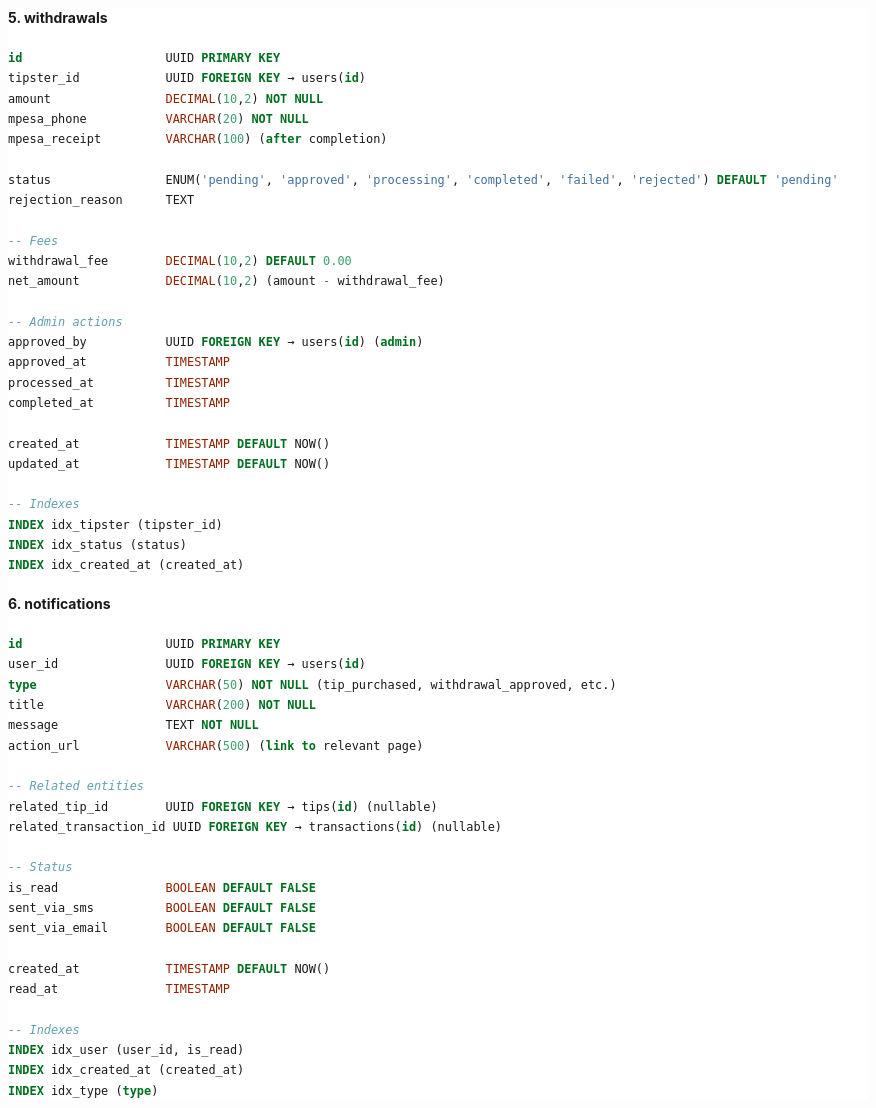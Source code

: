 #### 5. **withdrawals**
```sql
id                    UUID PRIMARY KEY
tipster_id            UUID FOREIGN KEY → users(id)
amount                DECIMAL(10,2) NOT NULL
mpesa_phone           VARCHAR(20) NOT NULL
mpesa_receipt         VARCHAR(100) (after completion)

status                ENUM('pending', 'approved', 'processing', 'completed', 'failed', 'rejected') DEFAULT 'pending'
rejection_reason      TEXT

-- Fees
withdrawal_fee        DECIMAL(10,2) DEFAULT 0.00
net_amount            DECIMAL(10,2) (amount - withdrawal_fee)

-- Admin actions
approved_by           UUID FOREIGN KEY → users(id) (admin)
approved_at           TIMESTAMP
processed_at          TIMESTAMP
completed_at          TIMESTAMP

created_at            TIMESTAMP DEFAULT NOW()
updated_at            TIMESTAMP DEFAULT NOW()

-- Indexes
INDEX idx_tipster (tipster_id)
INDEX idx_status (status)
INDEX idx_created_at (created_at)
```

#### 6. **notifications**
```sql
id                    UUID PRIMARY KEY
user_id               UUID FOREIGN KEY → users(id)
type                  VARCHAR(50) NOT NULL (tip_purchased, withdrawal_approved, etc.)
title                 VARCHAR(200) NOT NULL
message               TEXT NOT NULL
action_url            VARCHAR(500) (link to relevant page)

-- Related entities
related_tip_id        UUID FOREIGN KEY → tips(id) (nullable)
related_transaction_id UUID FOREIGN KEY → transactions(id) (nullable)

-- Status
is_read               BOOLEAN DEFAULT FALSE
sent_via_sms          BOOLEAN DEFAULT FALSE
sent_via_email        BOOLEAN DEFAULT FALSE

created_at            TIMESTAMP DEFAULT NOW()
read_at               TIMESTAMP

-- Indexes
INDEX idx_user (user_id, is_read)
INDEX idx_created_at (created_at)
INDEX idx_type (type)
```
